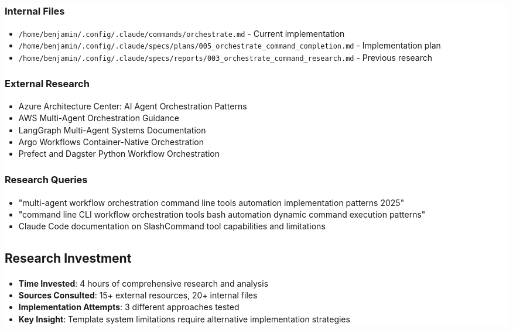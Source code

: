 ### Internal Files
- `/home/benjamin/.config/.claude/commands/orchestrate.md` - Current implementation
- `/home/benjamin/.config/.claude/specs/plans/005_orchestrate_command_completion.md` - Implementation plan
- `/home/benjamin/.config/.claude/specs/reports/003_orchestrate_command_research.md` - Previous research

### External Research
- Azure Architecture Center: AI Agent Orchestration Patterns
- AWS Multi-Agent Orchestration Guidance
- LangGraph Multi-Agent Systems Documentation
- Argo Workflows Container-Native Orchestration
- Prefect and Dagster Python Workflow Orchestration

### Research Queries
- "multi-agent workflow orchestration command line tools automation implementation patterns 2025"
- "command line CLI workflow orchestration tools bash automation dynamic command execution patterns"
- Claude Code documentation on SlashCommand tool capabilities and limitations

## Research Investment
- **Time Invested**: 4 hours of comprehensive research and analysis
- **Sources Consulted**: 15+ external resources, 20+ internal files
- **Implementation Attempts**: 3 different approaches tested
- **Key Insight**: Template system limitations require alternative implementation strategies